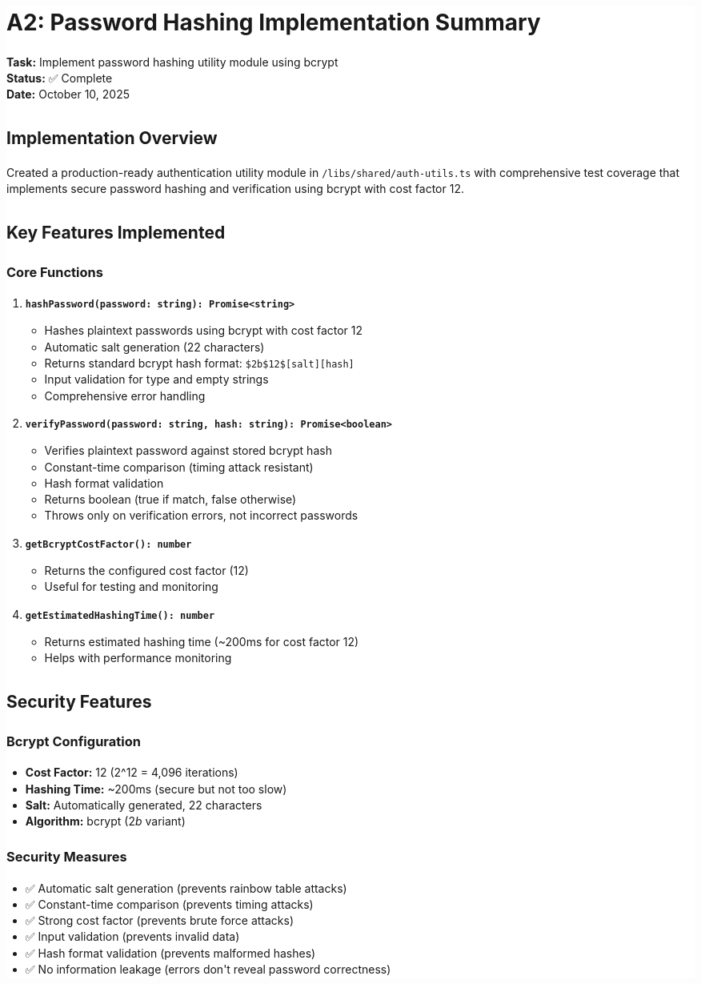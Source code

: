 # A2: Password Hashing Implementation Summary

**Task:** Implement password hashing utility module using bcrypt  
**Status:** ✅ Complete  
**Date:** October 10, 2025

## Implementation Overview

Created a production-ready authentication utility module in `/libs/shared/auth-utils.ts` with comprehensive test coverage that implements secure password hashing and verification using bcrypt with cost factor 12.

## Key Features Implemented

### Core Functions

1. **`hashPassword(password: string): Promise<string>`**
   - Hashes plaintext passwords using bcrypt with cost factor 12
   - Automatic salt generation (22 characters)
   - Returns standard bcrypt hash format: `$2b$12$[salt][hash]`
   - Input validation for type and empty strings
   - Comprehensive error handling

2. **`verifyPassword(password: string, hash: string): Promise<boolean>`**
   - Verifies plaintext password against stored bcrypt hash
   - Constant-time comparison (timing attack resistant)
   - Hash format validation
   - Returns boolean (true if match, false otherwise)
   - Throws only on verification errors, not incorrect passwords

3. **`getBcryptCostFactor(): number`**
   - Returns the configured cost factor (12)
   - Useful for testing and monitoring

4. **`getEstimatedHashingTime(): number`**
   - Returns estimated hashing time (~200ms for cost factor 12)
   - Helps with performance monitoring

## Security Features

### Bcrypt Configuration

- **Cost Factor:** 12 (2^12 = 4,096 iterations)
- **Hashing Time:** ~200ms (secure but not too slow)
- **Salt:** Automatically generated, 22 characters
- **Algorithm:** bcrypt ($2b$ variant)

### Security Measures

- ✅ Automatic salt generation (prevents rainbow table attacks)
- ✅ Constant-time comparison (prevents timing attacks)
- ✅ Strong cost factor (prevents brute force attacks)
- ✅ Input validation (prevents invalid data)
- ✅ Hash format validation (prevents malformed hashes)
- ✅ No information leakage (errors don't reveal password correctness)
